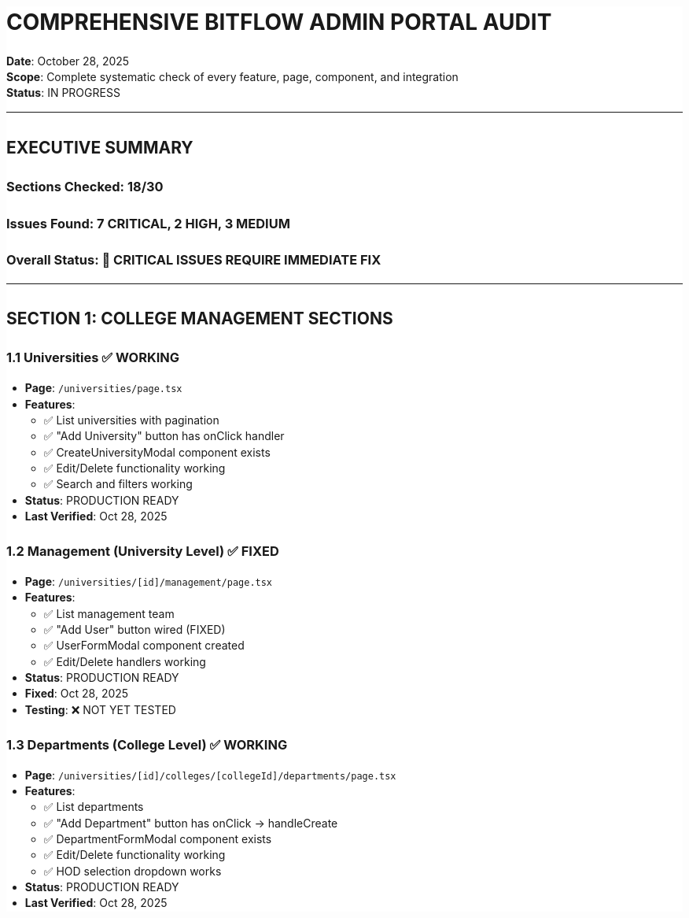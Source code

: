 # COMPREHENSIVE BITFLOW ADMIN PORTAL AUDIT

**Date**: October 28, 2025  
**Scope**: Complete systematic check of every feature, page, component, and integration  
**Status**: IN PROGRESS

---

## EXECUTIVE SUMMARY

### Sections Checked: 18/30
### Issues Found: 7 CRITICAL, 2 HIGH, 3 MEDIUM
### Overall Status: 🔴 CRITICAL ISSUES REQUIRE IMMEDIATE FIX

---

## SECTION 1: COLLEGE MANAGEMENT SECTIONS

### 1.1 Universities ✅ WORKING
- **Page**: `/universities/page.tsx`
- **Features**:
  - ✅ List universities with pagination
  - ✅ "Add University" button has onClick handler
  - ✅ CreateUniversityModal component exists
  - ✅ Edit/Delete functionality working
  - ✅ Search and filters working
- **Status**: PRODUCTION READY
- **Last Verified**: Oct 28, 2025

### 1.2 Management (University Level) ✅ FIXED
- **Page**: `/universities/[id]/management/page.tsx`
- **Features**:
  - ✅ List management team
  - ✅ "Add User" button wired (FIXED)
  - ✅ UserFormModal component created
  - ✅ Edit/Delete handlers working
- **Status**: PRODUCTION READY
- **Fixed**: Oct 28, 2025
- **Testing**: ❌ NOT YET TESTED

### 1.3 Departments (College Level) ✅ WORKING
- **Page**: `/universities/[id]/colleges/[collegeId]/departments/page.tsx`
- **Features**:
  - ✅ List departments
  - ✅ "Add Department" button has onClick → handleCreate
  - ✅ DepartmentFormModal component exists
  - ✅ Edit/Delete functionality working
  - ✅ HOD selection dropdown works
- **Status**: PRODUCTION READY
- **Last Verified**: Oct 28, 2025
